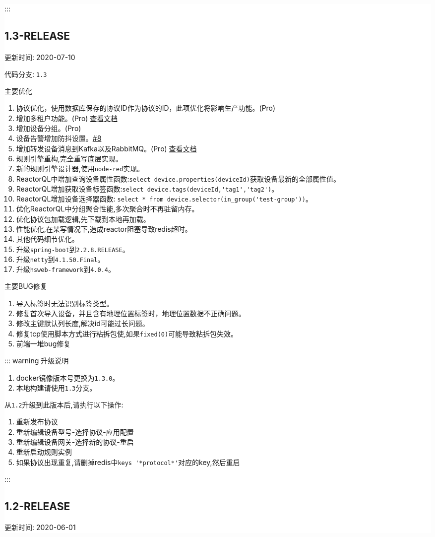 :::

## 1.3-RELEASE

更新时间: 2020-07-10

代码分支: `1.3`

主要优化 

1. 协议优化，使用数据库保存的协议ID作为协议的ID，此项优化将影响生产功能。(Pro)
2. 增加多租户功能。(Pro) [查看文档](../dev-guide/multi-tenant.md)
3. 增加设备分组。(Pro)
4. 设备告警增加防抖设置。[#8](https://github.com/jetlinks/jetlinks-community/issues/8)
5. 增加转发设备消息到Kafka以及RabbitMQ。(Pro) [查看文档](../dev-guide/send-device-msg-mq.md)
6. 规则引擎重构,完全重写底层实现。
7. 新的规则引擎设计器,使用`node-red`实现。
8. ReactorQL中增加查询设备属性函数:`select device.properties(deviceId)`获取设备最新的全部属性值。
9. ReactorQL增加获取设备标签函数:`select device.tags(deviceId,'tag1','tag2')`。
10. ReactorQL增加设备选择器函数: `select * from device.selector(in_group('test-group'))`。
11. 优化ReactorQL中分组聚合性能,多次聚合时不再驻留内存。
12. 优化协议包加载逻辑,先下载到本地再加载。
13. 性能优化,在某写情况下,造成reactor阻塞导致redis超时。
14. 其他代码细节优化。
15. 升级`spring-boot`到`2.2.8.RELEASE`。
16. 升级`netty`到`4.1.50.Final`。
17. 升级`hsweb-framework`到`4.0.4`。

主要BUG修复

1. 导入标签时无法识别标签类型。
2. 修复首次导入设备，并且含有地理位置标签时，地理位置数据不正确问题。
3. 修改主键默认列长度,解决id可能过长问题。
4. 修复tcp使用脚本方式进行粘拆包使,如果`fixed(0)`可能导致粘拆包失效。
5. 前端一堆bug修复

::: warning 升级说明
1. docker镜像版本号更换为`1.3.0`。
2. 本地构建请使用`1.3`分支。
   
从`1.2`升级到此版本后,请执行以下操作:

1. 重新发布协议
2. 重新编辑设备型号-选择协议-应用配置
3. 重新编辑设备网关-选择新的协议-重启
4. 重新启动规则实例
5. 如果协议出现重复,请删掉redis中`keys '*protocol*'`对应的key,然后重启

:::



## 1.2-RELEASE

更新时间: 2020-06-01
